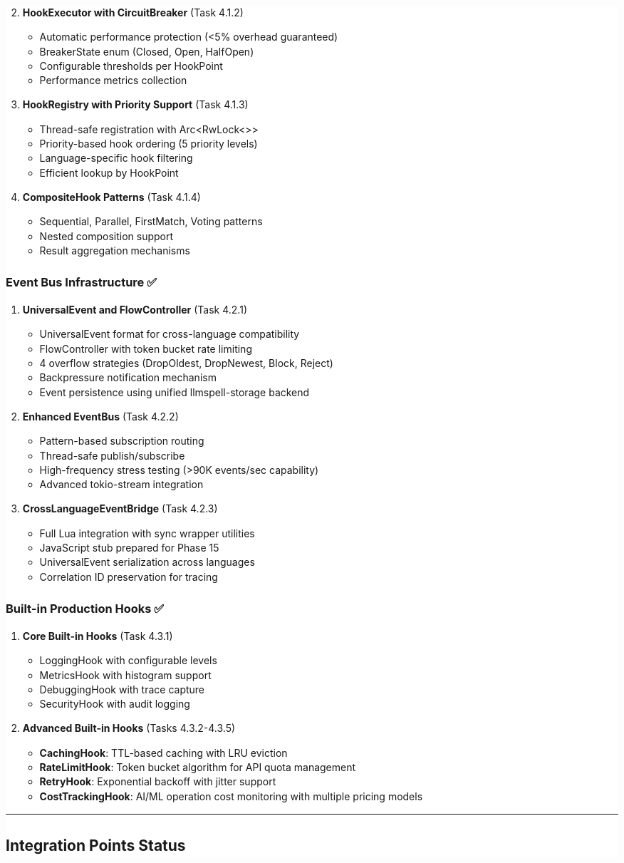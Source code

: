 2. **HookExecutor with CircuitBreaker** (Task 4.1.2)
   - Automatic performance protection (<5% overhead guaranteed)
   - BreakerState enum (Closed, Open, HalfOpen)
   - Configurable thresholds per HookPoint
   - Performance metrics collection

3. **HookRegistry with Priority Support** (Task 4.1.3)
   - Thread-safe registration with Arc<RwLock<>>
   - Priority-based hook ordering (5 priority levels)
   - Language-specific hook filtering
   - Efficient lookup by HookPoint

4. **CompositeHook Patterns** (Task 4.1.4)
   - Sequential, Parallel, FirstMatch, Voting patterns
   - Nested composition support
   - Result aggregation mechanisms

### Event Bus Infrastructure ✅
1. **UniversalEvent and FlowController** (Task 4.2.1)
   - UniversalEvent format for cross-language compatibility
   - FlowController with token bucket rate limiting
   - 4 overflow strategies (DropOldest, DropNewest, Block, Reject)
   - Backpressure notification mechanism
   - Event persistence using unified llmspell-storage backend

2. **Enhanced EventBus** (Task 4.2.2)
   - Pattern-based subscription routing
   - Thread-safe publish/subscribe
   - High-frequency stress testing (>90K events/sec capability)
   - Advanced tokio-stream integration

3. **CrossLanguageEventBridge** (Task 4.2.3)
   - Full Lua integration with sync wrapper utilities
   - JavaScript stub prepared for Phase 15
   - UniversalEvent serialization across languages
   - Correlation ID preservation for tracing

### Built-in Production Hooks ✅
1. **Core Built-in Hooks** (Task 4.3.1)
   - LoggingHook with configurable levels
   - MetricsHook with histogram support
   - DebuggingHook with trace capture
   - SecurityHook with audit logging

2. **Advanced Built-in Hooks** (Tasks 4.3.2-4.3.5)
   - **CachingHook**: TTL-based caching with LRU eviction
   - **RateLimitHook**: Token bucket algorithm for API quota management
   - **RetryHook**: Exponential backoff with jitter support
   - **CostTrackingHook**: AI/ML operation cost monitoring with multiple pricing models

---

## Integration Points Status
